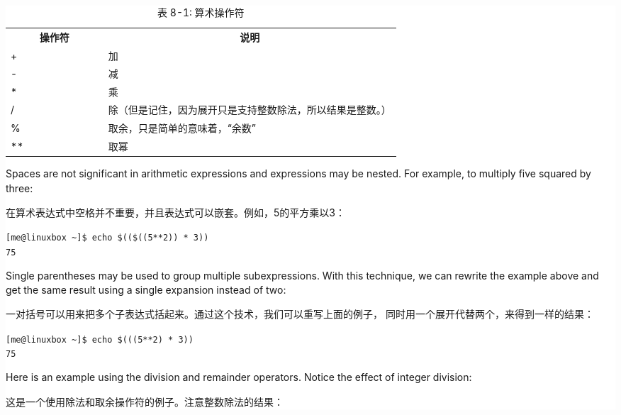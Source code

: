 <table class="multi">
<caption class="cap">表 8-1: 算术操作符</caption>
<tr>
<th class="title"> 操作符 </th>
<th class="title"> 说明</th>
</tr>
<tr>
<td valign="top" width="25%">+</td>
<td valign="top"> 加 </td>
</tr>
<tr>
<td valign="top">-</td>
<td valign="top"> 减</td>
</tr>
<tr>
<td valign="top">*</td>
<td valign="top"> 乘</td>
</tr>
<tr>
<td valign="top">/</td>
<td valign="top"> 除（但是记住，因为展开只是支持整数除法，所以结果是整数。）</td>
</tr>
<tr>
<td valign="top">%</td>
<td valign="top"> 取余，只是简单的意味着，“余数”</td>
</tr>
<tr>
<td valign="top">**</td>
<td valign="top"> 取幂</td>
</tr>
</table>

Spaces are not significant in arithmetic expressions and expressions may be nested. For
example, to multiply five squared by three:

在算术表达式中空格并不重要，并且表达式可以嵌套。例如，5的平方乘以3：

    [me@linuxbox ~]$ echo $(($((5**2)) * 3))
    75

Single parentheses may be used to group multiple subexpressions. With this technique,
we can rewrite the example above and get the same result using a single expansion
instead of two:

一对括号可以用来把多个子表达式括起来。通过这个技术，我们可以重写上面的例子，
同时用一个展开代替两个，来得到一样的结果：

    [me@linuxbox ~]$ echo $(((5**2) * 3))
    75

Here is an example using the division and remainder operators. Notice the effect of
integer division:

这是一个使用除法和取余操作符的例子。注意整数除法的结果：
